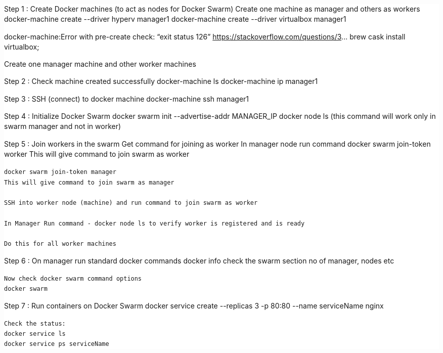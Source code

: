 



Step 1 :  Create Docker machines (to act as nodes for Docker Swarm)   Create one machine as manager and others as workers
    docker-machine create --driver hyperv manager1    docker-machine create --driver virtualbox manager1

   docker-machine:Error with pre-create check: “exit status 126”
   https://stackoverflow.com/questions/3...
   brew cask install virtualbox;

   Create one manager machine
   and other worker machines


Step 2 :  Check machine created successfully
    docker-machine ls
    docker-machine ip manager1


Step 3 :  SSH (connect) to docker machine
    docker-machine ssh manager1


Step 4 :  Initialize Docker Swarm    docker swarm init --advertise-addr MANAGER_IP
    docker node ls
    (this command will work only in swarm manager and not in worker)


Step 5 :  Join workers in the swarm
    Get command for joining as worker
    In manager node run command
    docker swarm join-token worker
    This will give command to join swarm as worker

    docker swarm join-token manager
    This will give command to join swarm as manager

    SSH into worker node (machine) and run command to join swarm as worker
   
    In Manager Run command - docker node ls to verify worker is registered and is ready
  
    Do this for all worker machines


Step 6 :  On manager run standard docker commands
    docker info
    check the swarm section 
    no of manager, nodes etc

    Now check docker swarm command options 
    docker swarm 


Step 7 :  Run containers on Docker Swarm
    docker service create --replicas 3 -p 80:80 --name serviceName nginx

    Check the status:
    docker service ls
    docker service ps serviceName
   